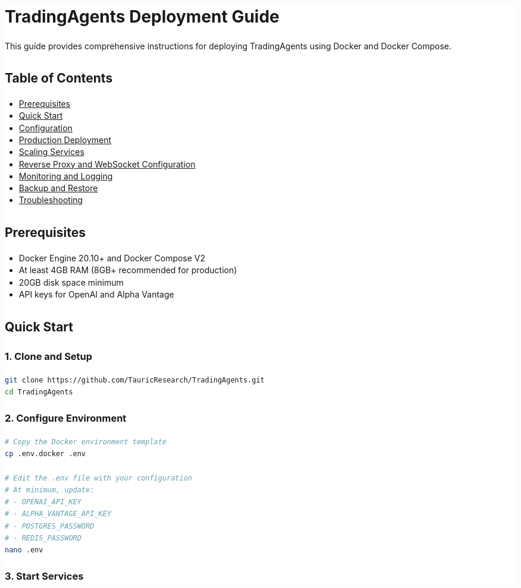 # TradingAgents Deployment Guide

This guide provides comprehensive instructions for deploying TradingAgents using Docker and Docker Compose.

## Table of Contents

- [Prerequisites](#prerequisites)
- [Quick Start](#quick-start)
- [Configuration](#configuration)
- [Production Deployment](#production-deployment)
- [Scaling Services](#scaling-services)
- [Reverse Proxy and WebSocket Configuration](#reverse-proxy-and-websocket-configuration)
- [Monitoring and Logging](#monitoring-and-logging)
- [Backup and Restore](#backup-and-restore)
- [Troubleshooting](#troubleshooting)

## Prerequisites

- Docker Engine 20.10+ and Docker Compose V2
- At least 4GB RAM (8GB+ recommended for production)
- 20GB disk space minimum
- API keys for OpenAI and Alpha Vantage

## Quick Start

### 1. Clone and Setup

```bash
git clone https://github.com/TauricResearch/TradingAgents.git
cd TradingAgents
```

### 2. Configure Environment

```bash
# Copy the Docker environment template
cp .env.docker .env

# Edit the .env file with your configuration
# At minimum, update:
# - OPENAI_API_KEY
# - ALPHA_VANTAGE_API_KEY
# - POSTGRES_PASSWORD
# - REDIS_PASSWORD
nano .env
```

### 3. Start Services
